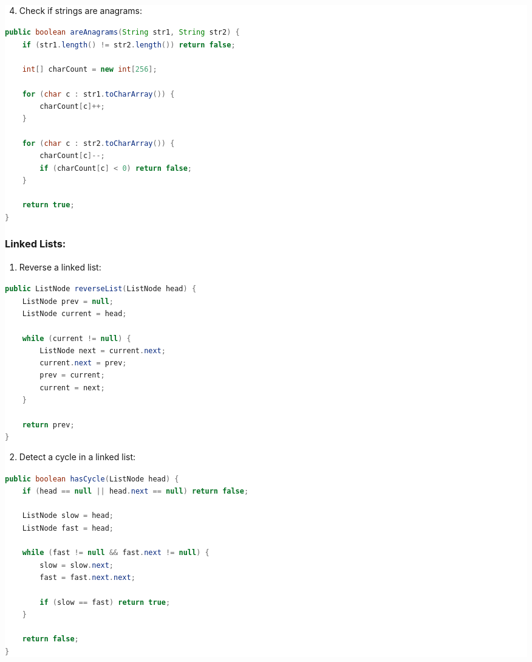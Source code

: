 4. Check if strings are anagrams:
```java
public boolean areAnagrams(String str1, String str2) {
    if (str1.length() != str2.length()) return false;
    
    int[] charCount = new int[256];
    
    for (char c : str1.toCharArray()) {
        charCount[c]++;
    }
    
    for (char c : str2.toCharArray()) {
        charCount[c]--;
        if (charCount[c] < 0) return false;
    }
    
    return true;
}
```

### Linked Lists:

1. Reverse a linked list:
```java
public ListNode reverseList(ListNode head) {
    ListNode prev = null;
    ListNode current = head;
    
    while (current != null) {
        ListNode next = current.next;
        current.next = prev;
        prev = current;
        current = next;
    }
    
    return prev;
}
```

2. Detect a cycle in a linked list:
```java
public boolean hasCycle(ListNode head) {
    if (head == null || head.next == null) return false;
    
    ListNode slow = head;
    ListNode fast = head;
    
    while (fast != null && fast.next != null) {
        slow = slow.next;
        fast = fast.next.next;
        
        if (slow == fast) return true;
    }
    
    return false;
}
```
